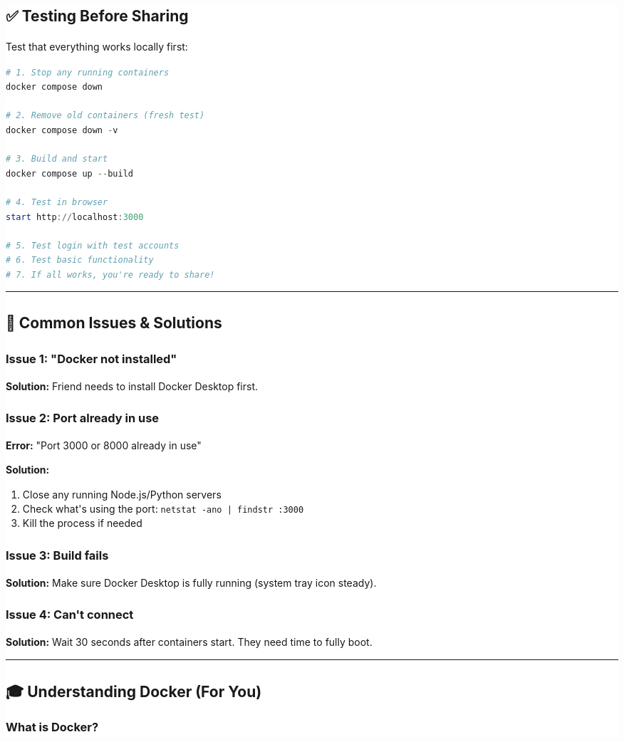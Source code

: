 
## ✅ Testing Before Sharing

Test that everything works locally first:

```powershell
# 1. Stop any running containers
docker compose down

# 2. Remove old containers (fresh test)
docker compose down -v

# 3. Build and start
docker compose up --build

# 4. Test in browser
start http://localhost:3000

# 5. Test login with test accounts
# 6. Test basic functionality
# 7. If all works, you're ready to share!
```

---

## 🐛 Common Issues & Solutions

### Issue 1: "Docker not installed"

**Solution:** Friend needs to install Docker Desktop first.

### Issue 2: Port already in use

**Error:** "Port 3000 or 8000 already in use"

**Solution:**
1. Close any running Node.js/Python servers
2. Check what's using the port: `netstat -ano | findstr :3000`
3. Kill the process if needed

### Issue 3: Build fails

**Solution:** Make sure Docker Desktop is fully running (system tray icon steady).

### Issue 4: Can't connect

**Solution:** Wait 30 seconds after containers start. They need time to fully boot.

---

## 🎓 Understanding Docker (For You)

### What is Docker?
